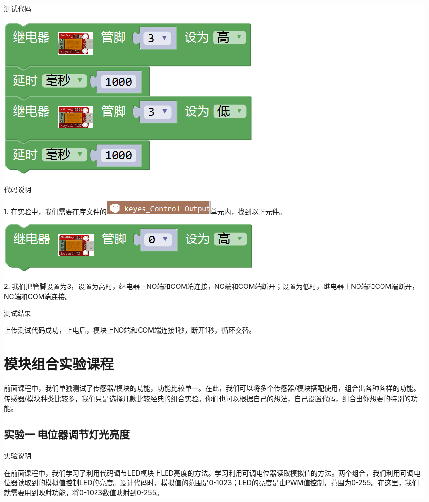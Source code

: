 
测试代码

![](media/a6e5909ba854a3c8f320b32a0ce98b9c.png)

代码说明

1\.
在实验中，我们需要在库文件的![](media/ec9131ecf726cda7bb2387663485338e.png)单元内，找到以下元件。

![](media/99ea1820d6b0c702053cee8dde3ddfed.png)

2\.
我们把管脚设置为3，设置为高时，继电器上NO端和COM端连接，NC端和COM端断开；设置为低时，继电器上NO端和COM端断开，NC端和COM端连接。

测试结果

上传测试代码成功，上电后，模块上NO端和COM端连接1秒，断开1秒，循环交替。

# 模块组合实验课程

前面课程中，我们单独测试了传感器/模块的功能，功能比较单一。在此，我们可以将多个传感器/模块搭配使用，组合出各种各样的功能。传感器/模块种类比较多，我们只是选择几款比较经典的组合实验。你们也可以根据自己的想法，自己设置代码，组合出你想要的特别的功能。

## 实验一 电位器调节灯光亮度

实验说明

在前面课程中，我们学习了利用代码调节LED模块上LED亮度的方法。学习利用可调电位器读取模拟值的方法。两个组合，我们利用可调电位器读取到的模拟值控制LED的亮度。设计代码时，模拟值的范围是0-1023；LED的亮度是由PWM值控制，范围为0-255。在这里，我们就需要用到映射功能，将0-1023数值映射到0-255。
